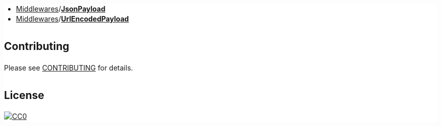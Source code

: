   * [Middlewares](https://github.com/middlewares)/**[JsonPayload](https://github.com/middlewares/payload#jsonpayload)**
  * [Middlewares](https://github.com/middlewares)/**[UrlEncodedPayload](https://github.com/middlewares/payload#urlencodepayload)**

## Contributing

Please see [CONTRIBUTING](CONTRIBUTING.md) for details.

## License

[![CC0](http://mirrors.creativecommons.org/presskit/buttons/88x31/svg/cc-zero.svg)](https://creativecommons.org/publicdomain/zero/1.0/)
